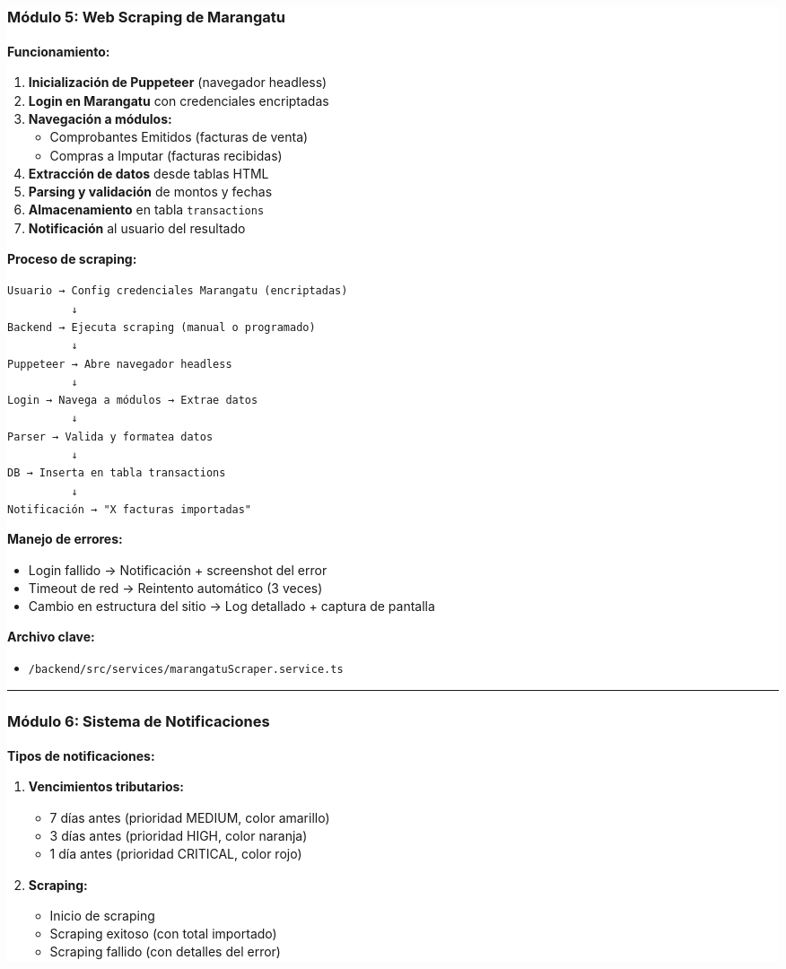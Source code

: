 
### Módulo 5: Web Scraping de Marangatu

**Funcionamiento:**

1. **Inicialización de Puppeteer** (navegador headless)
2. **Login en Marangatu** con credenciales encriptadas
3. **Navegación a módulos:**
   - Comprobantes Emitidos (facturas de venta)
   - Compras a Imputar (facturas recibidas)
4. **Extracción de datos** desde tablas HTML
5. **Parsing y validación** de montos y fechas
6. **Almacenamiento** en tabla `transactions`
7. **Notificación** al usuario del resultado

**Proceso de scraping:**
```
Usuario → Config credenciales Marangatu (encriptadas)
          ↓
Backend → Ejecuta scraping (manual o programado)
          ↓
Puppeteer → Abre navegador headless
          ↓
Login → Navega a módulos → Extrae datos
          ↓
Parser → Valida y formatea datos
          ↓
DB → Inserta en tabla transactions
          ↓
Notificación → "X facturas importadas"
```

**Manejo de errores:**
- Login fallido → Notificación + screenshot del error
- Timeout de red → Reintento automático (3 veces)
- Cambio en estructura del sitio → Log detallado + captura de pantalla

**Archivo clave:**
- `/backend/src/services/marangatuScraper.service.ts`

---

### Módulo 6: Sistema de Notificaciones

**Tipos de notificaciones:**

1. **Vencimientos tributarios:**
   - 7 días antes (prioridad MEDIUM, color amarillo)
   - 3 días antes (prioridad HIGH, color naranja)
   - 1 día antes (prioridad CRITICAL, color rojo)

2. **Scraping:**
   - Inicio de scraping
   - Scraping exitoso (con total importado)
   - Scraping fallido (con detalles del error)

